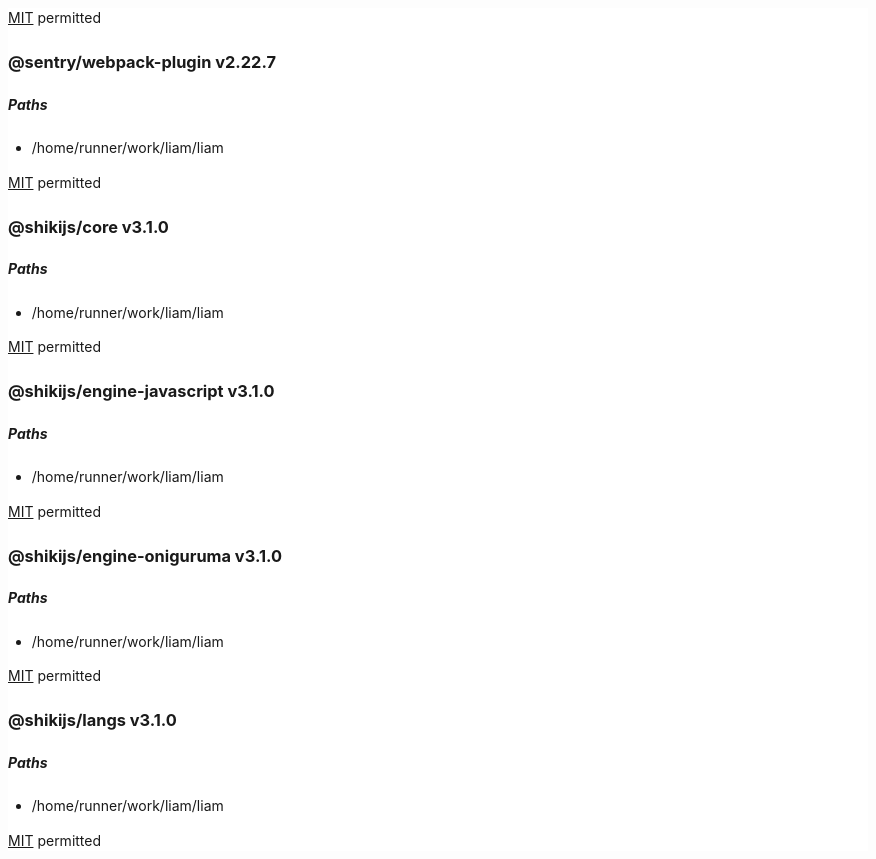 <a href="http://opensource.org/licenses/mit-license">MIT</a> permitted



<a name="@sentry/webpack-plugin"></a>
### @sentry/webpack-plugin v2.22.7
#### 

##### Paths
* /home/runner/work/liam/liam

<a href="http://opensource.org/licenses/mit-license">MIT</a> permitted



<a name="@shikijs/core"></a>
### @shikijs/core v3.1.0
#### 

##### Paths
* /home/runner/work/liam/liam

<a href="http://opensource.org/licenses/mit-license">MIT</a> permitted



<a name="@shikijs/engine-javascript"></a>
### @shikijs/engine-javascript v3.1.0
#### 

##### Paths
* /home/runner/work/liam/liam

<a href="http://opensource.org/licenses/mit-license">MIT</a> permitted



<a name="@shikijs/engine-oniguruma"></a>
### @shikijs/engine-oniguruma v3.1.0
#### 

##### Paths
* /home/runner/work/liam/liam

<a href="http://opensource.org/licenses/mit-license">MIT</a> permitted



<a name="@shikijs/langs"></a>
### @shikijs/langs v3.1.0
#### 

##### Paths
* /home/runner/work/liam/liam

<a href="http://opensource.org/licenses/mit-license">MIT</a> permitted

